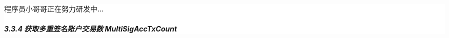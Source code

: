 程序员小哥哥正在努力研发中...
<div style='display: none'>
**调用接口**
```

```
**参数：**
```

```

```json
{
    "jsonrpc":"2.0",
    "id":int32,
    "method":"multisig.MultiSigConfirmTx",
    "params":[
		{
			"multiSigAccAddr":"string",
			"txId":uint64,
			"confirmOrRevoke":bool
		}
	]
}
```

**参数说明：**

|参数|类型|说明|
|----|----|----|
|multiSigAccAddr|string|多重签名地址|
|txId|uint64|需要确认或者撤销的交易index，从0开始|
|confirmOrRevoke|bool|确认/撤销交易。true：确认交易|

**返回数据：**
```

```

```json
{
    "id":int32,
    "result":"string",
    "error":null
}
```
**参数说明：**

|参数|类型|说明|
|----|----|----|
|result|string|返回交易十六进制编码后的字符串|
</div>

##### 3.3.4 获取多重签名账户交易数 MultiSigAccTxCount
